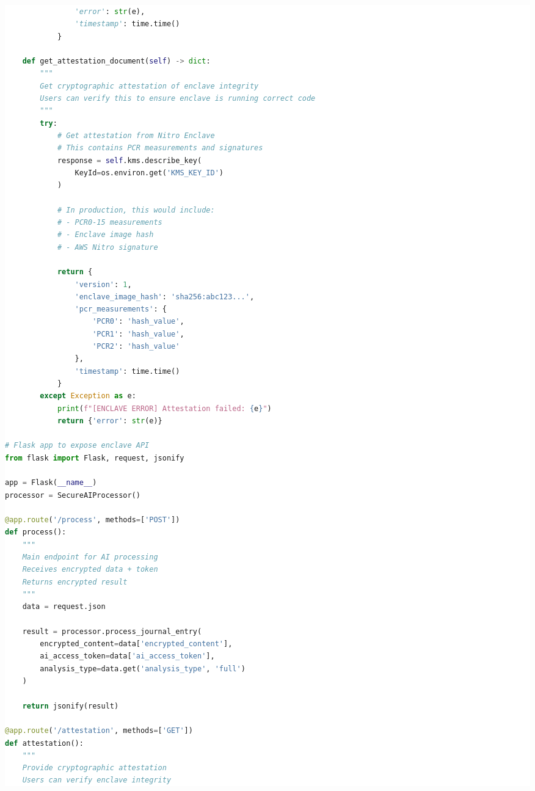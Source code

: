 ```python
                'error': str(e),
                'timestamp': time.time()
            }

    def get_attestation_document(self) -> dict:
        """
        Get cryptographic attestation of enclave integrity
        Users can verify this to ensure enclave is running correct code
        """
        try:
            # Get attestation from Nitro Enclave
            # This contains PCR measurements and signatures
            response = self.kms.describe_key(
                KeyId=os.environ.get('KMS_KEY_ID')
            )

            # In production, this would include:
            # - PCR0-15 measurements
            # - Enclave image hash
            # - AWS Nitro signature

            return {
                'version': 1,
                'enclave_image_hash': 'sha256:abc123...',
                'pcr_measurements': {
                    'PCR0': 'hash_value',
                    'PCR1': 'hash_value',
                    'PCR2': 'hash_value'
                },
                'timestamp': time.time()
            }
        except Exception as e:
            print(f"[ENCLAVE ERROR] Attestation failed: {e}")
            return {'error': str(e)}

# Flask app to expose enclave API
from flask import Flask, request, jsonify

app = Flask(__name__)
processor = SecureAIProcessor()

@app.route('/process', methods=['POST'])
def process():
    """
    Main endpoint for AI processing
    Receives encrypted data + token
    Returns encrypted result
    """
    data = request.json

    result = processor.process_journal_entry(
        encrypted_content=data['encrypted_content'],
        ai_access_token=data['ai_access_token'],
        analysis_type=data.get('analysis_type', 'full')
    )

    return jsonify(result)

@app.route('/attestation', methods=['GET'])
def attestation():
    """
    Provide cryptographic attestation
    Users can verify enclave integrity
```